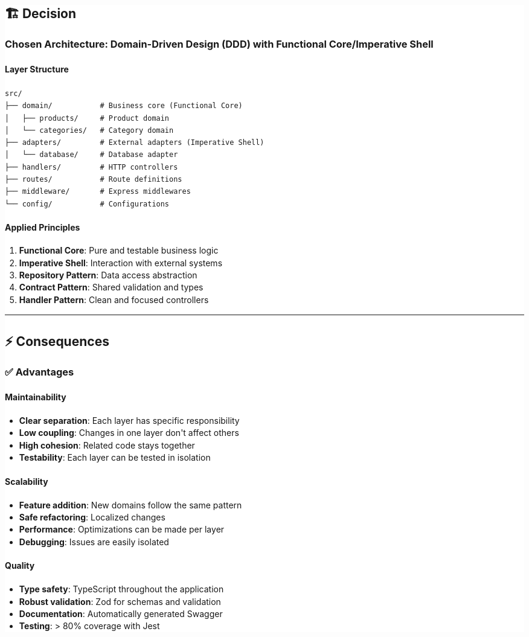 
## 🏗️ Decision

### Chosen Architecture: Domain-Driven Design (DDD) with Functional Core/Imperative Shell

#### Layer Structure

```
src/
├── domain/           # Business core (Functional Core)
│   ├── products/     # Product domain
│   └── categories/   # Category domain
├── adapters/         # External adapters (Imperative Shell)
│   └── database/     # Database adapter
├── handlers/         # HTTP controllers
├── routes/           # Route definitions
├── middleware/       # Express middlewares
└── config/           # Configurations
```

#### Applied Principles

1. **Functional Core**: Pure and testable business logic
2. **Imperative Shell**: Interaction with external systems
3. **Repository Pattern**: Data access abstraction
4. **Contract Pattern**: Shared validation and types
5. **Handler Pattern**: Clean and focused controllers

---

## ⚡ Consequences

### ✅ Advantages

#### Maintainability
- **Clear separation**: Each layer has specific responsibility
- **Low coupling**: Changes in one layer don't affect others
- **High cohesion**: Related code stays together
- **Testability**: Each layer can be tested in isolation

#### Scalability
- **Feature addition**: New domains follow the same pattern
- **Safe refactoring**: Localized changes
- **Performance**: Optimizations can be made per layer
- **Debugging**: Issues are easily isolated

#### Quality
- **Type safety**: TypeScript throughout the application
- **Robust validation**: Zod for schemas and validation
- **Documentation**: Automatically generated Swagger
- **Testing**: > 80% coverage with Jest
